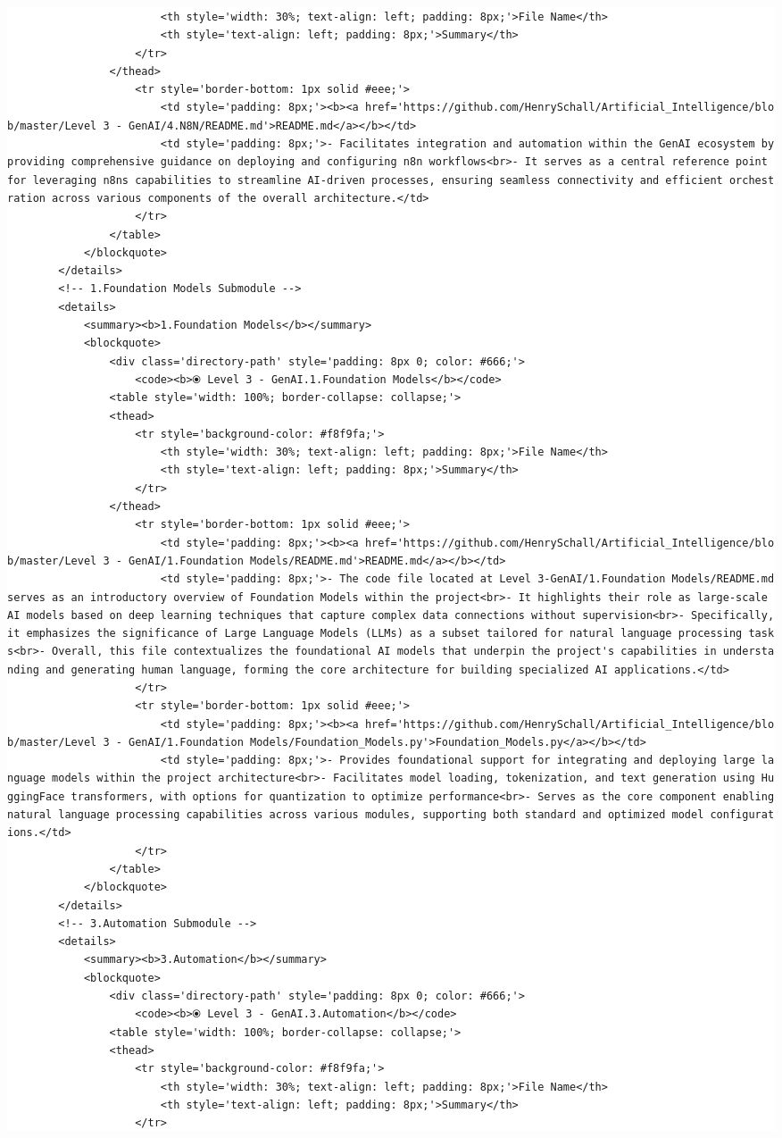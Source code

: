 							<th style='width: 30%; text-align: left; padding: 8px;'>File Name</th>
							<th style='text-align: left; padding: 8px;'>Summary</th>
						</tr>
					</thead>
						<tr style='border-bottom: 1px solid #eee;'>
							<td style='padding: 8px;'><b><a href='https://github.com/HenrySchall/Artificial_Intelligence/blob/master/Level 3 - GenAI/4.N8N/README.md'>README.md</a></b></td>
							<td style='padding: 8px;'>- Facilitates integration and automation within the GenAI ecosystem by providing comprehensive guidance on deploying and configuring n8n workflows<br>- It serves as a central reference point for leveraging n8ns capabilities to streamline AI-driven processes, ensuring seamless connectivity and efficient orchestration across various components of the overall architecture.</td>
						</tr>
					</table>
				</blockquote>
			</details>
			<!-- 1.Foundation Models Submodule -->
			<details>
				<summary><b>1.Foundation Models</b></summary>
				<blockquote>
					<div class='directory-path' style='padding: 8px 0; color: #666;'>
						<code><b>⦿ Level 3 - GenAI.1.Foundation Models</b></code>
					<table style='width: 100%; border-collapse: collapse;'>
					<thead>
						<tr style='background-color: #f8f9fa;'>
							<th style='width: 30%; text-align: left; padding: 8px;'>File Name</th>
							<th style='text-align: left; padding: 8px;'>Summary</th>
						</tr>
					</thead>
						<tr style='border-bottom: 1px solid #eee;'>
							<td style='padding: 8px;'><b><a href='https://github.com/HenrySchall/Artificial_Intelligence/blob/master/Level 3 - GenAI/1.Foundation Models/README.md'>README.md</a></b></td>
							<td style='padding: 8px;'>- The code file located at Level 3-GenAI/1.Foundation Models/README.md serves as an introductory overview of Foundation Models within the project<br>- It highlights their role as large-scale AI models based on deep learning techniques that capture complex data connections without supervision<br>- Specifically, it emphasizes the significance of Large Language Models (LLMs) as a subset tailored for natural language processing tasks<br>- Overall, this file contextualizes the foundational AI models that underpin the project's capabilities in understanding and generating human language, forming the core architecture for building specialized AI applications.</td>
						</tr>
						<tr style='border-bottom: 1px solid #eee;'>
							<td style='padding: 8px;'><b><a href='https://github.com/HenrySchall/Artificial_Intelligence/blob/master/Level 3 - GenAI/1.Foundation Models/Foundation_Models.py'>Foundation_Models.py</a></b></td>
							<td style='padding: 8px;'>- Provides foundational support for integrating and deploying large language models within the project architecture<br>- Facilitates model loading, tokenization, and text generation using HuggingFace transformers, with options for quantization to optimize performance<br>- Serves as the core component enabling natural language processing capabilities across various modules, supporting both standard and optimized model configurations.</td>
						</tr>
					</table>
				</blockquote>
			</details>
			<!-- 3.Automation Submodule -->
			<details>
				<summary><b>3.Automation</b></summary>
				<blockquote>
					<div class='directory-path' style='padding: 8px 0; color: #666;'>
						<code><b>⦿ Level 3 - GenAI.3.Automation</b></code>
					<table style='width: 100%; border-collapse: collapse;'>
					<thead>
						<tr style='background-color: #f8f9fa;'>
							<th style='width: 30%; text-align: left; padding: 8px;'>File Name</th>
							<th style='text-align: left; padding: 8px;'>Summary</th>
						</tr>